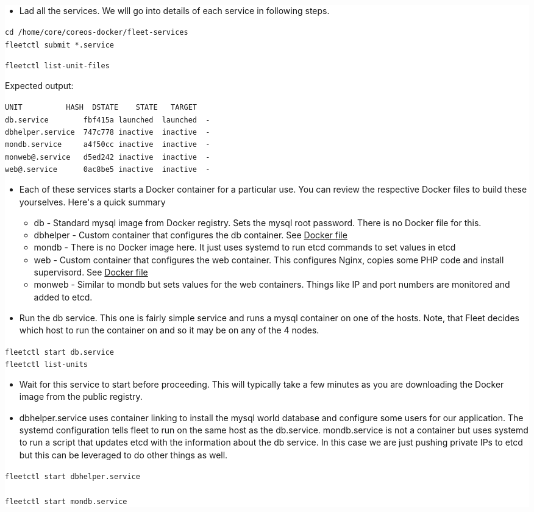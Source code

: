  * Lad all the services. We wlll go into details of each service in following steps.

  ```
  cd /home/core/coreos-docker/fleet-services
  fleetctl submit *.service
  ```

  ```
  fleetctl list-unit-files
  ```

  Expected output:

  ```
  UNIT          HASH  DSTATE    STATE   TARGET
  db.service        fbf415a launched  launched  -
  dbhelper.service  747c778 inactive  inactive  -
  mondb.service     a4f50cc inactive  inactive  -
  monweb@.service   d5ed242 inactive  inactive  -
  web@.service      0ac8be5 inactive  inactive  -
  ```

 * Each of these services starts a Docker container for a particular use. You can review the respective Docker files to build these yourselves. Here's a quick summary
   * db - Standard mysql image from Docker registry. Sets the mysql root password. There is no Docker file for this.
   * dbhelper - Custom container that configures the db container. See [Docker file](https://github.com/srirajan/coreos-docker/blob/master/docker-images/dbhelper/Dockerfile)
   * mondb - There is no Docker image here. It just uses systemd to run etcd commands to set values in etcd
   * web - Custom container that configures the web container. This configures Nginx, copies some PHP code and install supervisord. See [Docker file](https://github.com/srirajan/coreos-docker/blob/master/docker-images/web/Dockerfile)
   * monweb - Similar to mondb but sets values for the web containers. Things like IP and port numbers are monitored and added to etcd.


 * Run the db service. This one is fairly simple service and runs a mysql container on one of the hosts. Note, that Fleet decides which host to run the container on and so it may be on any of the 4 nodes.

  ```
  fleetctl start db.service
  fleetctl list-units
  ```

 * Wait for this service to start before proceeding. This will typically take a few minutes as you are downloading the Docker image from the public registry.

 * dbhelper.service uses container linking to install the mysql world database and configure some users for our application. The systemd configuration tells fleet to run on the same host as the db.service. mondb.service is not a container but uses systemd to run a script that updates etcd with the information about the db service. In this case we are just pushing private IPs to etcd but this can be leveraged to do other things as well.

  ```
  fleetctl start dbhelper.service

  fleetctl start mondb.service
  ```
